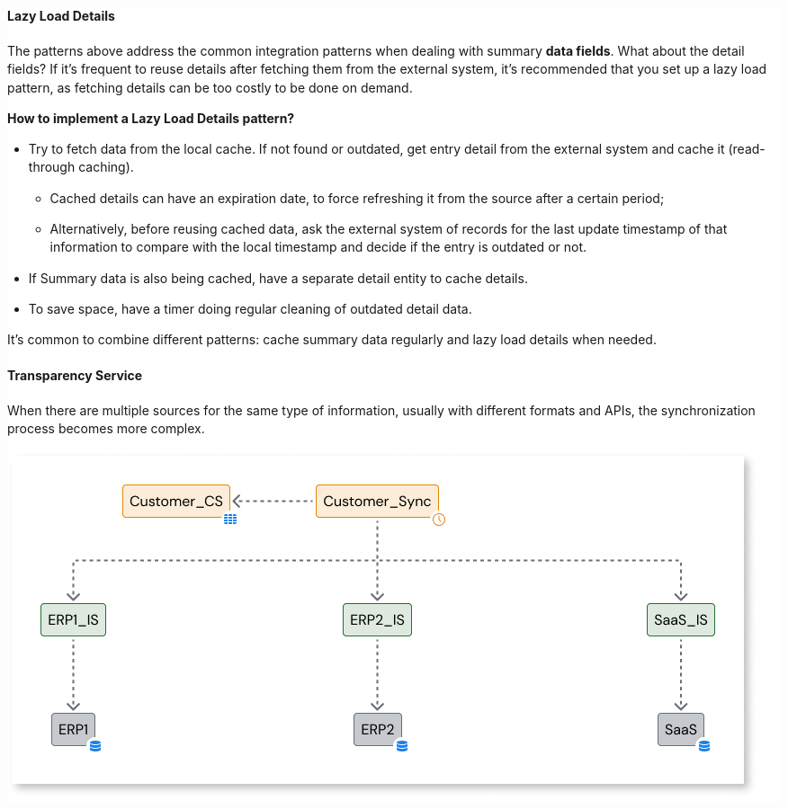 #### Lazy Load Details

The patterns above address the common integration patterns when dealing with summary **data fields**. What about the detail fields?
If it’s frequent to reuse details after fetching them from the external system, it’s recommended that you set up a lazy load pattern, as fetching details can be too costly to be done on demand.

**How to implement a Lazy Load Details pattern?**

* Try to fetch data from the local cache. If not found or outdated, get entry detail from the external system and cache it (read-through caching).

    * Cached details can have an expiration date, to force refreshing it from the source after a certain period;

    * Alternatively, before reusing cached data, ask the external system of records for the last update timestamp of that information to compare with the local timestamp and decide if the entry is outdated or not.

* If Summary data is also being cached, have a separate detail entity to cache details.

* To save space, have a timer doing regular cleaning of outdated detail data.

<div class="info" markdown="1">

It’s common to combine different patterns: cache summary data regularly and lazy load details when needed.

</div>

#### Transparency Service

When there are multiple sources for the same type of information, usually with different formats and APIs, the synchronization process becomes more complex.

![Diagram showing a transparency service that synchronizes customer data from multiple systems into a single Core Service.](images/transparency-service-multiple-sources-diag.png "Transparency Service with Multiple Sources Diagram")
